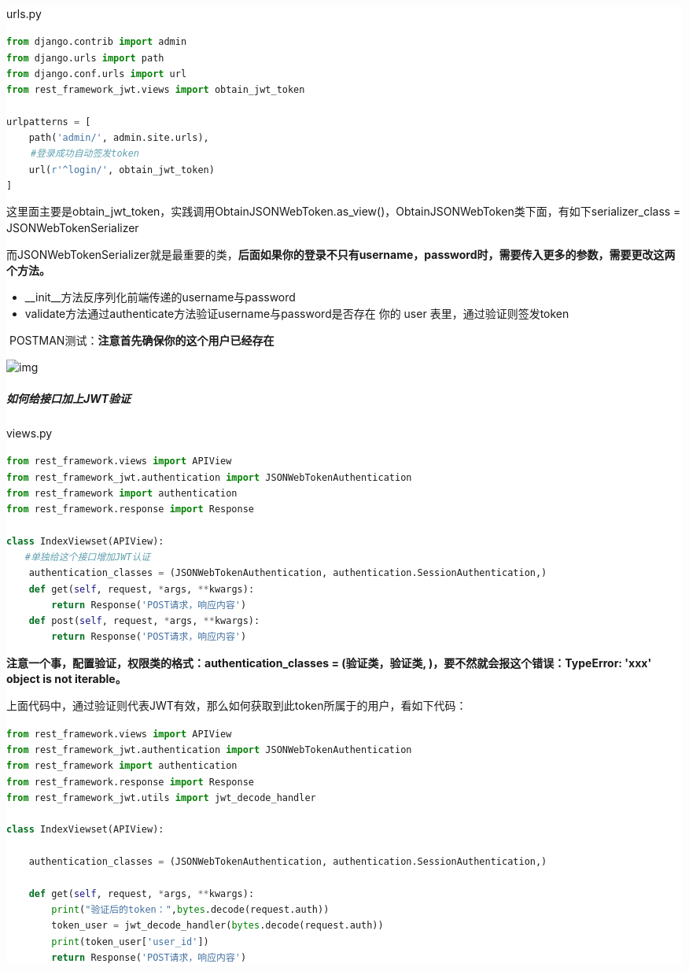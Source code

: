 urls.py

```python
from django.contrib import admin
from django.urls import path
from django.conf.urls import url
from rest_framework_jwt.views import obtain_jwt_token

urlpatterns = [
    path('admin/', admin.site.urls),
　　 #登录成功自动签发token
    url(r'^login/', obtain_jwt_token)
]
```

这里面主要是obtain_jwt_token，实践调用ObtainJSONWebToken.as_view()，ObtainJSONWebToken类下面，有如下serializer_class = JSONWebTokenSerializer

而JSONWebTokenSerializer就是最重要的类，**后面如果你的登录不只有username，password时，需要传入更多的参数，需要更改这两个方法。**

- __init__方法反序列化前端传递的username与password
- validate方法通过authenticate方法验证username与password是否存在 你的 user 表里，通过验证则签发token

​	 POSTMAN测试：**注意首先确保你的这个用户已经存在**



![img](https://img2020.cnblogs.com/blog/1477786/202009/1477786-20200919171528745-1300868251.png)

##### 如何给接口加上JWT验证

views.py

```python
from rest_framework.views import APIView
from rest_framework_jwt.authentication import JSONWebTokenAuthentication
from rest_framework import authentication
from rest_framework.response import Response

class IndexViewset(APIView):　　
　　#单独给这个接口增加JWT认证
    authentication_classes = (JSONWebTokenAuthentication, authentication.SessionAuthentication,)
    def get(self, request, *args, **kwargs):
        return Response('POST请求，响应内容')
    def post(self, request, *args, **kwargs):
        return Response('POST请求，响应内容')
```

**注意一个事，配置验证，权限类的格式：authentication_classes = (验证类，验证类, )，要不然就会报这个错误：TypeError: 'xxx' object is not iterable。**

上面代码中，通过验证则代表JWT有效，那么如何获取到此token所属于的用户，看如下代码：

```python
from rest_framework.views import APIView
from rest_framework_jwt.authentication import JSONWebTokenAuthentication
from rest_framework import authentication
from rest_framework.response import Response
from rest_framework_jwt.utils import jwt_decode_handler

class IndexViewset(APIView):

    authentication_classes = (JSONWebTokenAuthentication, authentication.SessionAuthentication,)

    def get(self, request, *args, **kwargs): 
        print("验证后的token：",bytes.decode(request.auth))
        token_user = jwt_decode_handler(bytes.decode(request.auth))
        print(token_user['user_id'])
        return Response('POST请求，响应内容')

```